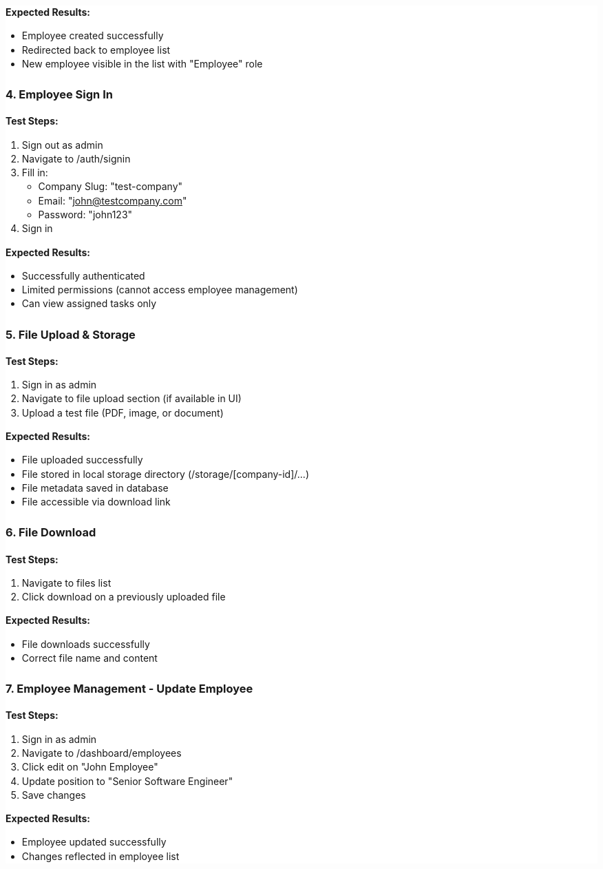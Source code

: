 **Expected Results:**
- Employee created successfully
- Redirected back to employee list
- New employee visible in the list with "Employee" role

### 4. Employee Sign In

**Test Steps:**
1. Sign out as admin
2. Navigate to /auth/signin
3. Fill in:
   - Company Slug: "test-company"
   - Email: "john@testcompany.com"
   - Password: "john123"
4. Sign in

**Expected Results:**
- Successfully authenticated
- Limited permissions (cannot access employee management)
- Can view assigned tasks only

### 5. File Upload & Storage

**Test Steps:**
1. Sign in as admin
2. Navigate to file upload section (if available in UI)
3. Upload a test file (PDF, image, or document)

**Expected Results:**
- File uploaded successfully
- File stored in local storage directory (/storage/[company-id]/...)
- File metadata saved in database
- File accessible via download link

### 6. File Download

**Test Steps:**
1. Navigate to files list
2. Click download on a previously uploaded file

**Expected Results:**
- File downloads successfully
- Correct file name and content

### 7. Employee Management - Update Employee

**Test Steps:**
1. Sign in as admin
2. Navigate to /dashboard/employees
3. Click edit on "John Employee"
4. Update position to "Senior Software Engineer"
5. Save changes

**Expected Results:**
- Employee updated successfully
- Changes reflected in employee list
